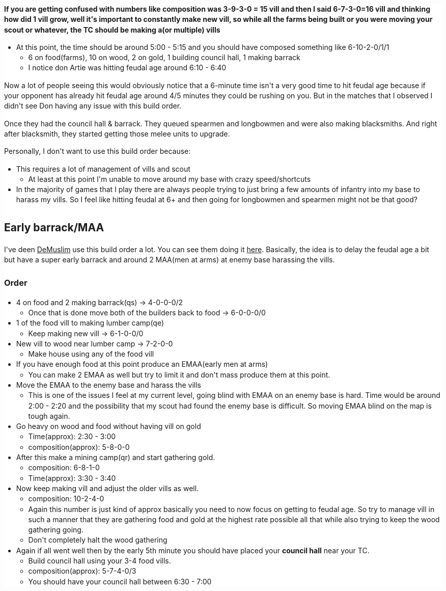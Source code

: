 **If you are getting confused with numbers like composition was 3-9-3-0 = 15 vill and then I said 6-7-3-0=16 vill and thinking how did 1 vill grow, well it's important to constantly make new vill, so while all the farms being built or you were moving your scout or whatever, the TC should be making a(or multiple) vills**

* At this point, the time should be around 5:00 - 5:15 and you should have composed something like 6-10-2-0/1/1
	- 6 on food(farms), 10 on wood, 2 on gold, 1 building council hall, 1 making barrack
	- I notice don Artie was hitting feudal age around 6:10 - 6:40

Now a lot of people seeing this would obviously notice that a 6-minute time isn't a very good time to hit feudal age because if your opponent has already hit feudal age around 4/5 minutes they could be rushing on you. But in the matches that I observed I didn't see Don having any issue with this build order. 

Once they had the council hall & barrack. They queued spearmen and longbowmen and were also making blacksmiths. And right after blacksmith, they started getting those melee units to upgrade.

Personally, I don't want to use this build order because:

- This requires a lot of management of vills and scout
	+ At least at this point I'm unable to move around my base with crazy speed/shortcuts
- In the majority of games that I play there are always people trying to just bring a few amounts of infantry into my base to harass my vills. So I feel like hitting feudal at 6+ and then going for longbowmen and spearmen might not be that good?

## Early barrack/MAA

I've deen [DeMuslim](https://liquipedia.net/starcraft2/DeMusliM) use this build order a lot. You can see them doing it [here](https://youtu.be/DBD8GVrnmOk?t=20). Basically, the idea is to delay the feudal age a bit but have a super early barrack and around 2 MAA(men at arms) at enemy base harassing the vills. 

### Order

* 4 on food and 2 making barrack(qs) -> 4-0-0-0/2
	- Once that is done move both of the builders back to food -> 6-0-0-0/0
* 1 of the food vill to making lumber camp(qe)
	- Keep making new vill -> 6-1-0-0/0
* New vill to wood near lumber camp -> 7-2-0-0
	- Make house using any of the food vill
* If you have enough food at this point produce an EMAA(early men at arms)
	- You can make 2 EMAA as well but try to limit it and don't mass produce them at this point.
* Move the EMAA to the enemy base and harass the vills
	- This is one of the issues I feel at my current level, going blind with EMAA on an enemy base is hard. Time would be around 2:00 - 2:20 and the possibility that my scout had found the enemy base is difficult. So moving EMAA blind on the map is tough again.
* Go heavy on wood and food without having vill on gold
	- Time(approx): 2:30 - 3:00
	- composition(approx): 5-8-0-0
* After this make a mining camp(qr) and start gathering gold.
	- composition: 6-8-1-0
	- Time(approx): 3:30 - 3:40
* Now keep making vill and adjust the older vills as well. 
	- composition: 10-2-4-0
	- Again this number is just kind of approx basically you need to now focus on getting to feudal age. So try to manage vill in such a manner that they are gathering food and gold at the highest rate possible all that while also trying to keep the wood gathering going.
	- Don't completely halt the wood gathering
* Again if all went well then by the early 5th minute you should have placed your **council hall** near your TC.
	- Build council hall using your 3-4 food vills.
	- composition(approx): 5-7-4-0/3
	- You should have your council hall between 6:30 - 7:00